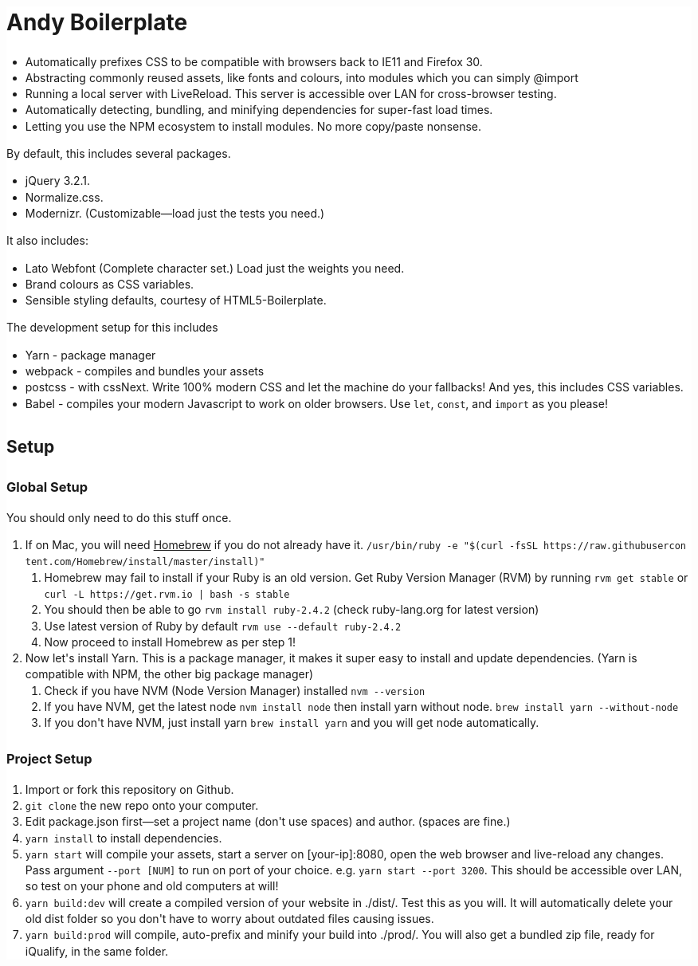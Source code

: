 # Andy Boilerplate

- Automatically prefixes CSS to be compatible with browsers back to IE11 and Firefox 30.
- Abstracting commonly reused assets, like fonts and colours, into modules which you can simply @import
- Running a local server with LiveReload. This server is accessible over LAN for cross-browser testing. 
- Automatically detecting, bundling, and minifying dependencies for super-fast load times. 
- Letting you use the NPM ecosystem to install modules. No more copy/paste nonsense. 

By default, this includes several packages. 

- jQuery 3.2.1. 
- Normalize.css. 
- Modernizr. (Customizable—load just the tests you need.)

It also includes:

- Lato Webfont (Complete character set.) Load just the weights you need.
- Brand colours as CSS variables. 
- Sensible styling defaults, courtesy of HTML5-Boilerplate.

The development setup for this includes 

- Yarn - package manager
- webpack - compiles and bundles your assets 
- postcss - with cssNext. Write 100% modern CSS and let the machine do your fallbacks! And yes, this includes CSS variables. 
- Babel - compiles your modern Javascript to work on older browsers. Use `let`, `const`, and `import` as you please!

## Setup
### Global Setup
You should only need to do this stuff once. 

1. If on Mac, you will need [Homebrew](https://brew.sh/) if you do not already have it. `/usr/bin/ruby -e "$(curl -fsSL https://raw.githubusercontent.com/Homebrew/install/master/install)"` 
   1. Homebrew may fail to install if your Ruby is an old version. Get Ruby Version Manager (RVM) by running `rvm get stable` or `curl -L https://get.rvm.io | bash -s stable` 
   2. You should then be able to go `rvm install ruby-2.4.2` (check ruby-lang.org for latest version) 
   3. Use latest version of Ruby by default `rvm use --default ruby-2.4.2`
   4. Now proceed to install Homebrew as per step 1! 
2. Now let's install Yarn. This is a package manager, it makes it super easy to install and update dependencies. (Yarn is compatible with NPM, the other big package manager) 
   1. Check if you have NVM (Node Version Manager) installed `nvm --version`
   2. If you have NVM, get the latest node `nvm install node` then install yarn without node. `brew install yarn --without-node`
   3. If you don't have NVM, just install yarn `brew install yarn` and you will get node automatically.

### Project Setup
1. Import or fork this repository on Github.
2. `git clone` the new repo onto your computer.
3. Edit package.json first—set a project name (don't use spaces) and author. (spaces are fine.) 
4. `yarn install` to install dependencies. 
5. `yarn start` will compile your assets, start a server on [your-ip]:8080, open the web browser and live-reload any changes.  Pass argument `--port [NUM]` to run on port of your choice. e.g. `yarn start --port 3200`. This should be accessible over LAN, so test on your phone and old computers at will! 
6. `yarn build:dev` will create a compiled version of your website in ./dist/. Test this as you will. It will  automatically delete your old dist folder so you don't have to worry about outdated files causing issues. 
7. `yarn build:prod` will compile, auto-prefix and minify your build into ./prod/. You will also get a bundled zip file, ready for iQualify, in the same folder. 